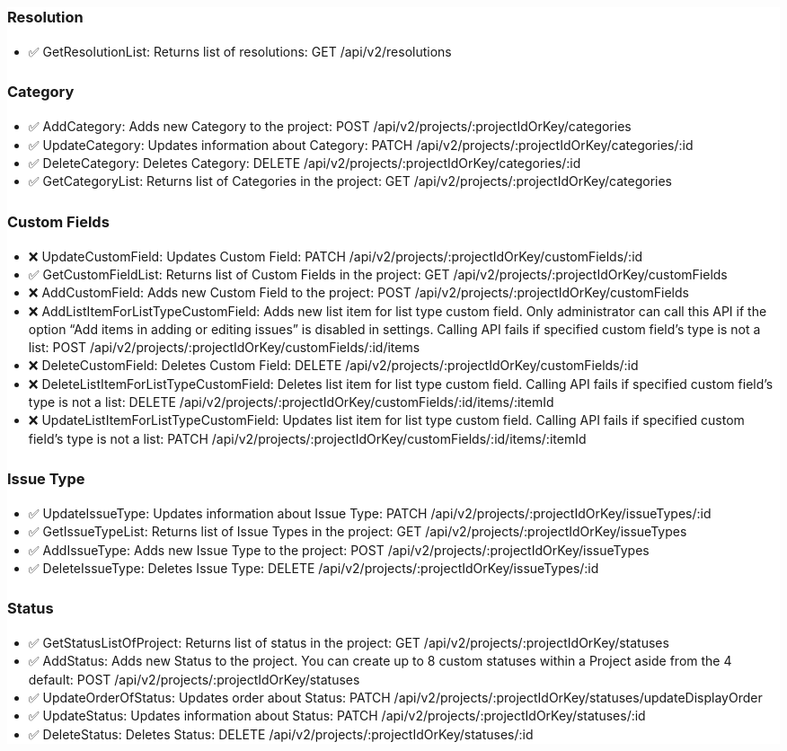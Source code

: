 ### Resolution
- ✅ GetResolutionList: Returns list of resolutions: GET /api/v2/resolutions

### Category
- ✅ AddCategory: Adds new Category to the project: POST /api/v2/projects/:projectIdOrKey/categories
- ✅ UpdateCategory: Updates information about Category: PATCH /api/v2/projects/:projectIdOrKey/categories/:id
- ✅ DeleteCategory: Deletes Category: DELETE /api/v2/projects/:projectIdOrKey/categories/:id
- ✅ GetCategoryList: Returns list of Categories in the project: GET /api/v2/projects/:projectIdOrKey/categories

### Custom Fields
- ❌ UpdateCustomField: Updates Custom Field: PATCH /api/v2/projects/:projectIdOrKey/customFields/:id
- ✅ GetCustomFieldList: Returns list of Custom Fields in the project: GET /api/v2/projects/:projectIdOrKey/customFields
- ❌ AddCustomField: Adds new Custom Field to the project: POST /api/v2/projects/:projectIdOrKey/customFields
- ❌ AddListItemForListTypeCustomField: Adds new list item for list type custom field. Only administrator can call this API if the option “Add items in adding or editing issues” is disabled in settings. Calling API fails if specified custom field’s type is not a list: POST /api/v2/projects/:projectIdOrKey/customFields/:id/items
- ❌ DeleteCustomField: Deletes Custom Field: DELETE /api/v2/projects/:projectIdOrKey/customFields/:id
- ❌ DeleteListItemForListTypeCustomField: Deletes list item for list type custom field. Calling API fails if specified custom field’s type is not a list: DELETE /api/v2/projects/:projectIdOrKey/customFields/:id/items/:itemId
- ❌ UpdateListItemForListTypeCustomField: Updates list item for list type custom field. Calling API fails if specified custom field’s type is not a list: PATCH /api/v2/projects/:projectIdOrKey/customFields/:id/items/:itemId

### Issue Type
- ✅ UpdateIssueType: Updates information about Issue Type: PATCH /api/v2/projects/:projectIdOrKey/issueTypes/:id
- ✅ GetIssueTypeList: Returns list of Issue Types in the project: GET /api/v2/projects/:projectIdOrKey/issueTypes
- ✅ AddIssueType: Adds new Issue Type to the project: POST /api/v2/projects/:projectIdOrKey/issueTypes
- ✅ DeleteIssueType: Deletes Issue Type: DELETE /api/v2/projects/:projectIdOrKey/issueTypes/:id

### Status
- ✅ GetStatusListOfProject: Returns list of status in the project: GET /api/v2/projects/:projectIdOrKey/statuses
- ✅ AddStatus: Adds new Status to the project. You can create up to 8 custom statuses within a Project aside from the 4 default: POST /api/v2/projects/:projectIdOrKey/statuses
- ✅ UpdateOrderOfStatus: Updates order about Status: PATCH /api/v2/projects/:projectIdOrKey/statuses/updateDisplayOrder
- ✅ UpdateStatus: Updates information about Status: PATCH /api/v2/projects/:projectIdOrKey/statuses/:id
- ✅ DeleteStatus: Deletes Status: DELETE /api/v2/projects/:projectIdOrKey/statuses/:id

